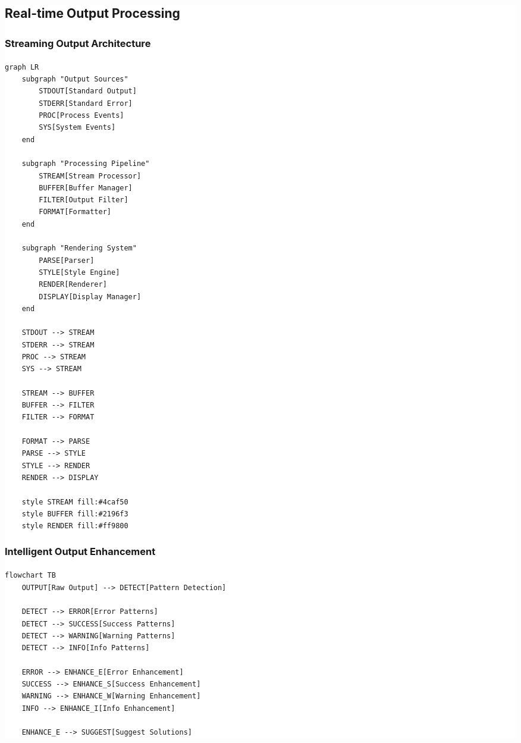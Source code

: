 ## Real-time Output Processing

### Streaming Output Architecture

```mermaid
graph LR
    subgraph "Output Sources"
        STDOUT[Standard Output]
        STDERR[Standard Error]
        PROC[Process Events]
        SYS[System Events]
    end
    
    subgraph "Processing Pipeline"
        STREAM[Stream Processor]
        BUFFER[Buffer Manager]
        FILTER[Output Filter]
        FORMAT[Formatter]
    end
    
    subgraph "Rendering System"
        PARSE[Parser]
        STYLE[Style Engine]
        RENDER[Renderer]
        DISPLAY[Display Manager]
    end
    
    STDOUT --> STREAM
    STDERR --> STREAM
    PROC --> STREAM
    SYS --> STREAM
    
    STREAM --> BUFFER
    BUFFER --> FILTER
    FILTER --> FORMAT
    
    FORMAT --> PARSE
    PARSE --> STYLE
    STYLE --> RENDER
    RENDER --> DISPLAY
    
    style STREAM fill:#4caf50
    style BUFFER fill:#2196f3
    style RENDER fill:#ff9800
```

### Intelligent Output Enhancement

```mermaid
flowchart TB
    OUTPUT[Raw Output] --> DETECT[Pattern Detection]
    
    DETECT --> ERROR[Error Patterns]
    DETECT --> SUCCESS[Success Patterns]
    DETECT --> WARNING[Warning Patterns]
    DETECT --> INFO[Info Patterns]
    
    ERROR --> ENHANCE_E[Error Enhancement]
    SUCCESS --> ENHANCE_S[Success Enhancement]
    WARNING --> ENHANCE_W[Warning Enhancement]
    INFO --> ENHANCE_I[Info Enhancement]
    
    ENHANCE_E --> SUGGEST[Suggest Solutions]
```